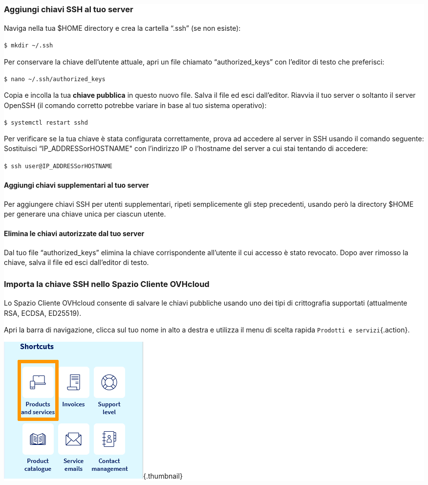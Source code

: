 
### Aggiungi chiavi SSH al tuo server

Naviga nella tua $HOME directory e crea la cartella “.ssh” (se non esiste):

```bash
$ mkdir ~/.ssh
```

Per conservare la chiave dell’utente attuale, apri un file chiamato “authorized_keys” con l’editor di testo che preferisci:

```bash
$ nano ~/.ssh/authorized_keys
```

Copia e incolla la tua **chiave pubblica** in questo nuovo file. Salva il file ed esci dall’editor. Riavvia il tuo server o soltanto il server OpenSSH (il comando corretto potrebbe variare in base al tuo sistema operativo):

```bash
$ systemctl restart sshd
```

Per verificare se la tua chiave è stata configurata correttamente, prova ad accedere al server in SSH usando il comando seguente: Sostituisci “IP_ADDRESSorHOSTNAME" con l’indirizzo IP o l’hostname del server a cui stai tentando di accedere:

```bash
$ ssh user@IP_ADDRESSorHOSTNAME
```

#### Aggiungi chiavi supplementari al tuo server

Per aggiungere chiavi SSH per utenti supplementari, ripeti semplicemente gli step precedenti, usando però la directory $HOME per generare una chiave unica per ciascun utente.

#### Elimina le chiavi autorizzate dal tuo server

Dal tuo file “authorized_keys” elimina la chiave corrispondente all’utente il cui accesso è stato revocato. Dopo aver rimosso la chiave, salva il file ed esci dall’editor di testo.

### Importa la chiave SSH nello Spazio Cliente OVHcloud

Lo Spazio Cliente OVHcloud consente di salvare le chiavi pubbliche usando uno dei tipi di crittografia supportati (attualmente RSA, ECDSA, ED25519). 

Apri la barra di navigazione, clicca sul tuo nome in alto a destra e utilizza il menu di scelta rapida `Prodotti e servizi`{.action}.

![SSH key control panel](images/SSH_keys_panel_2022.png){.thumbnail}
